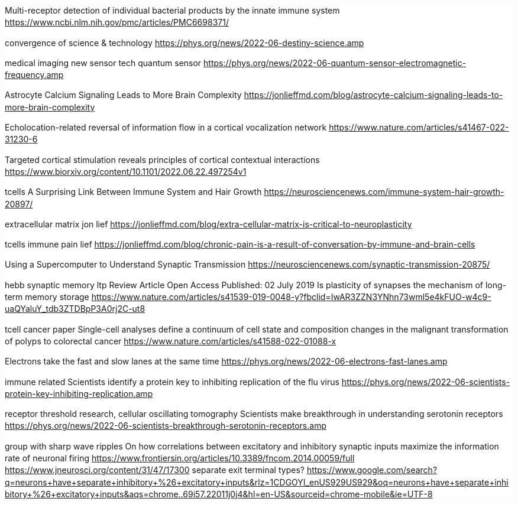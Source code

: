 Multi-receptor detection of individual bacterial products by the innate immune system https://www.ncbi.nlm.nih.gov/pmc/articles/PMC6698371/

convergence of science & technology https://phys.org/news/2022-06-destiny-science.amp

medical imaging new sensor tech quantum sensor https://phys.org/news/2022-06-quantum-sensor-electromagnetic-frequency.amp

Astrocyte Calcium Signaling Leads to More Brain Complexity https://jonlieffmd.com/blog/astrocyte-calcium-signaling-leads-to-more-brain-complexity

Echolocation-related reversal of information flow in a cortical vocalization network
https://www.nature.com/articles/s41467-022-31230-6

Targeted cortical stimulation reveals principles of cortical contextual interactions https://www.biorxiv.org/content/10.1101/2022.06.22.497254v1

tcells A Surprising Link Between Immune System and Hair Growth https://neurosciencenews.com/immune-system-hair-growth-20897/

extracellular matrix jon lief https://jonlieffmd.com/blog/extra-cellular-matrix-is-critical-to-neuroplasticity

tcells immune pain lief https://jonlieffmd.com/blog/chronic-pain-is-a-result-of-conversation-by-immune-and-brain-cells

Using a Supercomputer to Understand Synaptic Transmission
https://neurosciencenews.com/synaptic-transmission-20875/

hebb synaptic memory ltp Review Article
Open Access
Published: 02 July 2019
Is plasticity of synapses the mechanism of long-term memory storage https://www.nature.com/articles/s41539-019-0048-y?fbclid=IwAR3ZZN3YNhn73wml5e4kFUO-w4c9-uaQYaluY_tdb3ZTDBpP3A0rj2C-ut8

tcell cancer paper 
Single-cell analyses define a continuum of cell state and composition changes in the malignant transformation of polyps to colorectal cancer
https://www.nature.com/articles/s41588-022-01088-x

Electrons take the fast and slow lanes at the same time https://phys.org/news/2022-06-electrons-fast-lanes.amp

immune related
Scientists identify a protein key to inhibiting replication of the flu virus
https://phys.org/news/2022-06-scientists-protein-key-inhibiting-replication.amp

receptor threshold research, cellular oscillating tomography
Scientists make breakthrough in understanding serotonin receptors
https://phys.org/news/2022-06-scientists-breakthrough-serotonin-receptors.amp

group with sharp wave ripples
On how correlations between excitatory and inhibitory synaptic inputs maximize the information rate of neuronal firing
https://www.frontiersin.org/articles/10.3389/fncom.2014.00059/full
https://www.jneurosci.org/content/31/47/17300
separate exit terminal types?
https://www.google.com/search?q=neurons+have+separate+inhibitory+%26+excitatory+inputs&rlz=1CDGOYI_enUS929US929&oq=neurons+have+separate+inhibitory+%26+excitatory+inputs&aqs=chrome..69i57.22011j0j4&hl=en-US&sourceid=chrome-mobile&ie=UTF-8
